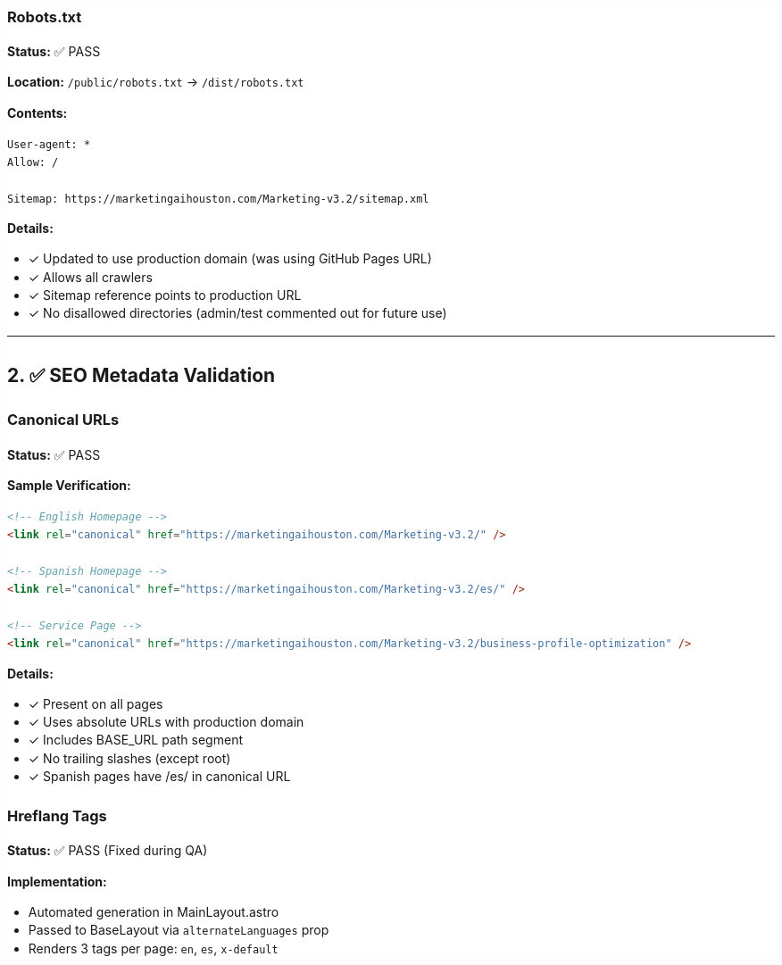 ### Robots.txt
**Status:** ✅ PASS

**Location:** `/public/robots.txt` → `/dist/robots.txt`

**Contents:**
```
User-agent: *
Allow: /

Sitemap: https://marketingaihouston.com/Marketing-v3.2/sitemap.xml
```

**Details:**
- ✓ Updated to use production domain (was using GitHub Pages URL)
- ✓ Allows all crawlers
- ✓ Sitemap reference points to production URL
- ✓ No disallowed directories (admin/test commented out for future use)

---

## 2. ✅ SEO Metadata Validation

### Canonical URLs
**Status:** ✅ PASS

**Sample Verification:**
```html
<!-- English Homepage -->
<link rel="canonical" href="https://marketingaihouston.com/Marketing-v3.2/" />

<!-- Spanish Homepage -->
<link rel="canonical" href="https://marketingaihouston.com/Marketing-v3.2/es/" />

<!-- Service Page -->
<link rel="canonical" href="https://marketingaihouston.com/Marketing-v3.2/business-profile-optimization" />
```

**Details:**
- ✓ Present on all pages
- ✓ Uses absolute URLs with production domain
- ✓ Includes BASE_URL path segment
- ✓ No trailing slashes (except root)
- ✓ Spanish pages have /es/ in canonical URL

### Hreflang Tags
**Status:** ✅ PASS (Fixed during QA)

**Implementation:**
- Automated generation in MainLayout.astro
- Passed to BaseLayout via `alternateLanguages` prop
- Renders 3 tags per page: `en`, `es`, `x-default`
